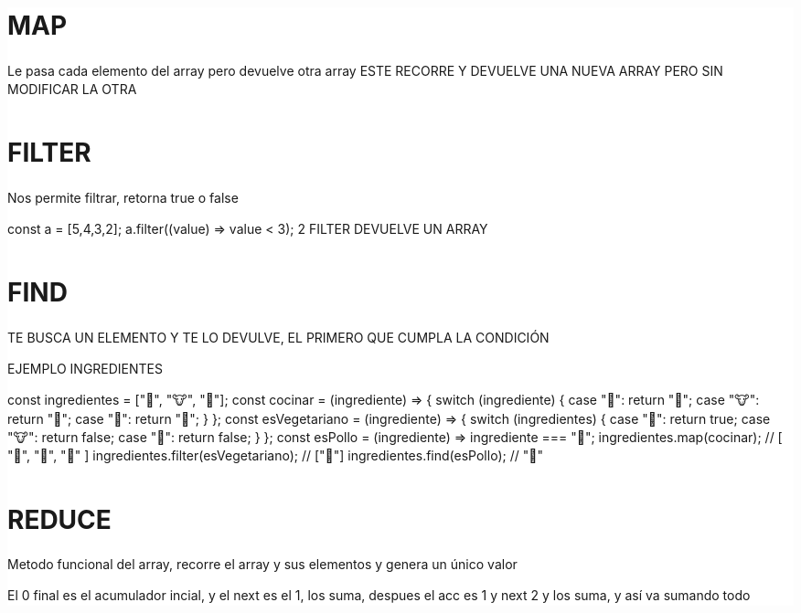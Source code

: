 # MAP

Le pasa cada elemento del array pero devuelve otra array
ESTE RECORRE Y DEVUELVE UNA NUEVA ARRAY PERO SIN MODIFICAR LA OTRA

# FILTER

Nos permite filtrar, retorna true o false

const a = [5,4,3,2];
a.filter((value) => value < 3); 2
FILTER DEVUELVE UN ARRAY

# FIND

TE BUSCA UN ELEMENTO Y TE LO DEVULVE, EL PRIMERO QUE CUMPLA LA CONDICIÓN

EJEMPLO INGREDIENTES

const ingredientes = ["🌽", "🐮", "🐔"];
const cocinar = (ingrediente) => {
switch (ingrediente) {
case "🌽":
return "🍿";
case "🐮":
return "🍔";
case "🐔":
return "🍗";
}
};
const esVegetariano = (ingrediente) => {
switch (ingredientes) {
case "🌽":
return true;
case "🐮":
return false;
case "🐔":
return false;
}
};
const esPollo = (ingrediente) => ingrediente === "🐔";
ingredientes.map(cocinar); // [ "🍿", "🍔", "🍗" ]
ingredientes.filter(esVegetariano); // ["🌽"]
ingredientes.find(esPollo); // "🐔"

# REDUCE

Metodo funcional del array, recorre el array y sus elementos y genera un único valor

El 0 final es el acumulador incial, y el next es el 1, los suma, despues el acc es 1 y next 2 y los suma, y así va sumando todo
